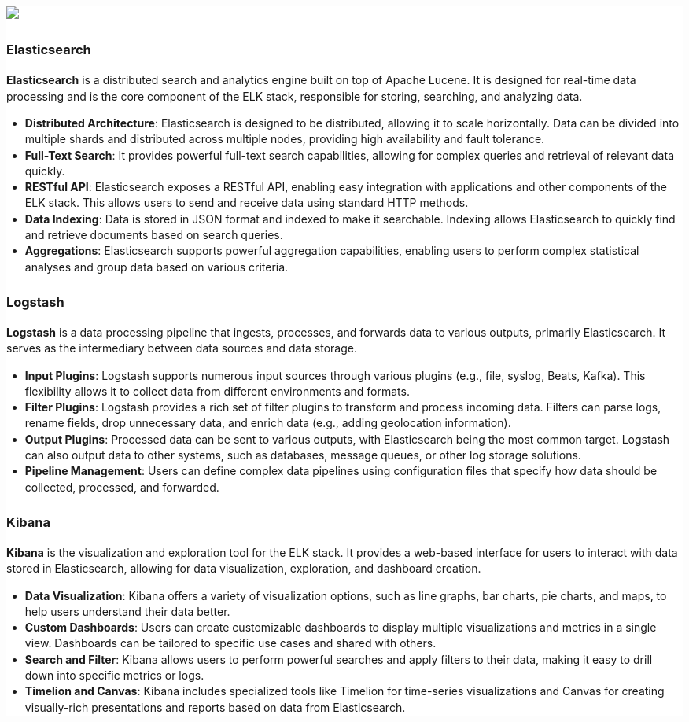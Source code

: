![](images/logging-architecture.webp)

### Elasticsearch

**Elasticsearch** is a distributed search and analytics engine built on top of Apache Lucene. It is designed for real-time data processing and is the core component of the ELK stack, responsible for storing, searching, and analyzing data.

- **Distributed Architecture**: Elasticsearch is designed to be distributed, allowing it to scale horizontally. Data can be divided into multiple shards and distributed across multiple nodes, providing high availability and fault tolerance.
- **Full-Text Search**: It provides powerful full-text search capabilities, allowing for complex queries and retrieval of relevant data quickly.
- **RESTful API**: Elasticsearch exposes a RESTful API, enabling easy integration with applications and other components of the ELK stack. This allows users to send and receive data using standard HTTP methods.
- **Data Indexing**: Data is stored in JSON format and indexed to make it searchable. Indexing allows Elasticsearch to quickly find and retrieve documents based on search queries.
- **Aggregations**: Elasticsearch supports powerful aggregation capabilities, enabling users to perform complex statistical analyses and group data based on various criteria.

### Logstash

**Logstash** is a data processing pipeline that ingests, processes, and forwards data to various outputs, primarily Elasticsearch. It serves as the intermediary between data sources and data storage.

- **Input Plugins**: Logstash supports numerous input sources through various plugins (e.g., file, syslog, Beats, Kafka). This flexibility allows it to collect data from different environments and formats.
- **Filter Plugins**: Logstash provides a rich set of filter plugins to transform and process incoming data. Filters can parse logs, rename fields, drop unnecessary data, and enrich data (e.g., adding geolocation information).
- **Output Plugins**: Processed data can be sent to various outputs, with Elasticsearch being the most common target. Logstash can also output data to other systems, such as databases, message queues, or other log storage solutions.
- **Pipeline Management**: Users can define complex data pipelines using configuration files that specify how data should be collected, processed, and forwarded.

### Kibana

**Kibana** is the visualization and exploration tool for the ELK stack. It provides a web-based interface for users to interact with data stored in Elasticsearch, allowing for data visualization, exploration, and dashboard creation.

- **Data Visualization**: Kibana offers a variety of visualization options, such as line graphs, bar charts, pie charts, and maps, to help users understand their data better.
- **Custom Dashboards**: Users can create customizable dashboards to display multiple visualizations and metrics in a single view. Dashboards can be tailored to specific use cases and shared with others.
- **Search and Filter**: Kibana allows users to perform powerful searches and apply filters to their data, making it easy to drill down into specific metrics or logs.
- **Timelion and Canvas**: Kibana includes specialized tools like Timelion for time-series visualizations and Canvas for creating visually-rich presentations and reports based on data from Elasticsearch.
